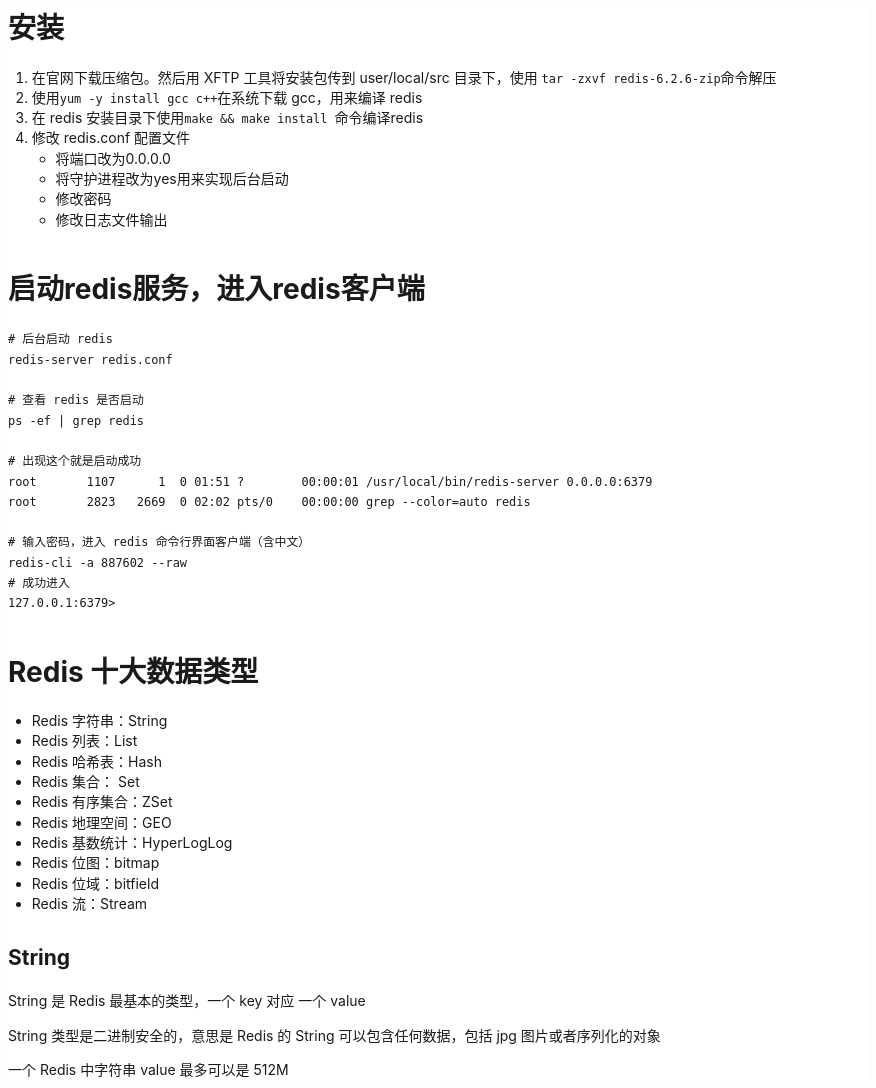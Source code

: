 # 安装

1. 在官网下载压缩包。然后用 XFTP 工具将安装包传到 user/local/src 目录下，使用 `tar -zxvf redis-6.2.6-zip`命令解压
2. 使用`yum -y install gcc c++`在系统下载 gcc，用来编译 redis
3. 在 redis 安装目录下使用`make && make install `命令编译redis
4. 修改 redis.conf 配置文件
	- 将端口改为0.0.0.0
	- 将守护进程改为yes用来实现后台启动
	- 修改密码
	- 修改日志文件输出

# 启动redis服务，进入redis客户端

```shell
# 后台启动 redis
redis-server redis.conf

# 查看 redis 是否启动
ps -ef | grep redis

# 出现这个就是启动成功
root       1107      1  0 01:51 ?        00:00:01 /usr/local/bin/redis-server 0.0.0.0:6379
root       2823   2669  0 02:02 pts/0    00:00:00 grep --color=auto redis

# 输入密码，进入 redis 命令行界面客户端（含中文）
redis-cli -a 887602 --raw
# 成功进入
127.0.0.1:6379> 
```

# Redis 十大数据类型

- Redis 字符串：String
- Redis 列表：List
- Redis 哈希表：Hash
- Redis 集合： Set
- Redis 有序集合：ZSet
- Redis 地理空间：GEO
- Redis 基数统计：HyperLogLog
- Redis 位图：bitmap
- Redis 位域：bitfield
- Redis 流：Stream

## String

String 是 Redis 最基本的类型，一个 key 对应 一个 value

String 类型是二进制安全的，意思是 Redis 的 String 可以包含任何数据，包括 jpg 图片或者序列化的对象

一个 Redis 中字符串 value 最多可以是 512M
